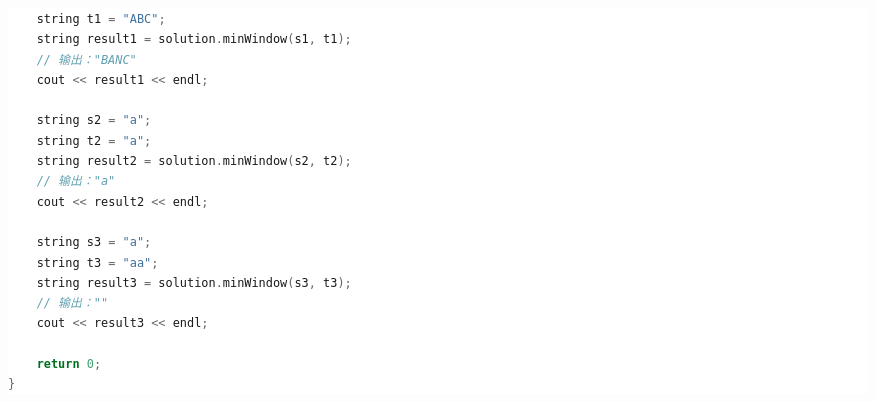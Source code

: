 ```c++
    string t1 = "ABC";
    string result1 = solution.minWindow(s1, t1);
    // 输出："BANC"
    cout << result1 << endl;

    string s2 = "a";
    string t2 = "a";
    string result2 = solution.minWindow(s2, t2);
    // 输出："a"
    cout << result2 << endl;

    string s3 = "a";
    string t3 = "aa";
    string result3 = solution.minWindow(s3, t3);
    // 输出：""
    cout << result3 << endl;

    return 0;
}
```

